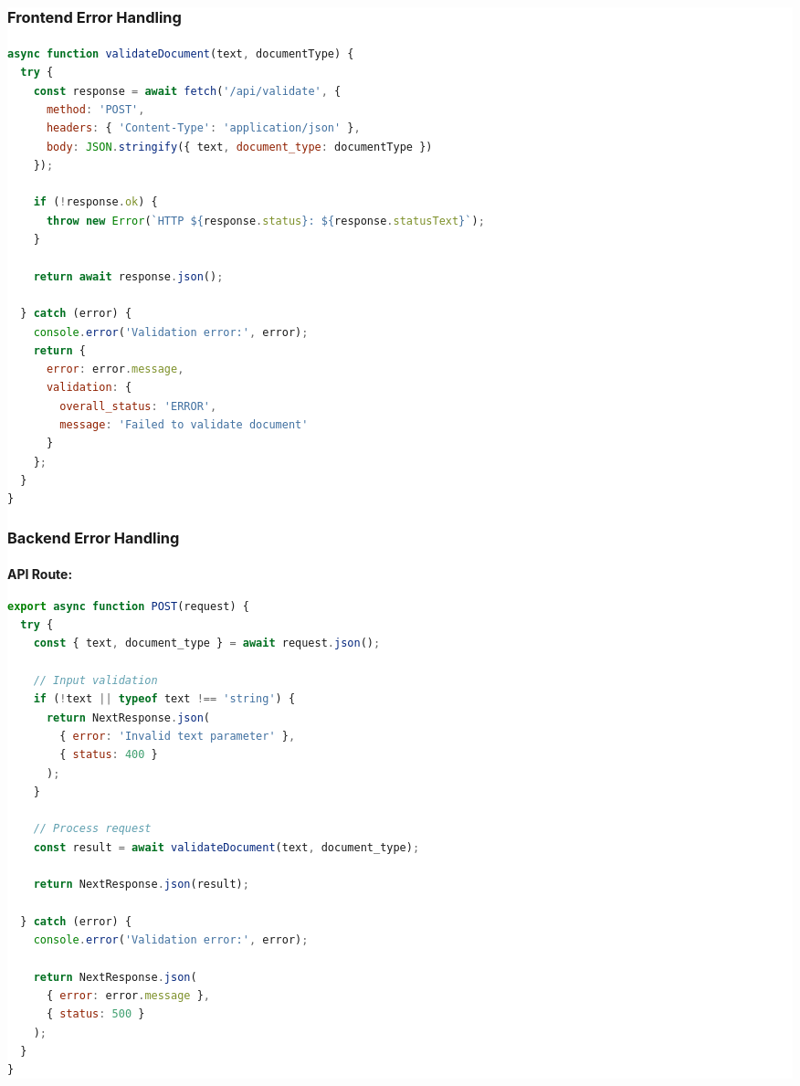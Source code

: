 ### Frontend Error Handling

```javascript
async function validateDocument(text, documentType) {
  try {
    const response = await fetch('/api/validate', {
      method: 'POST',
      headers: { 'Content-Type': 'application/json' },
      body: JSON.stringify({ text, document_type: documentType })
    });

    if (!response.ok) {
      throw new Error(`HTTP ${response.status}: ${response.statusText}`);
    }

    return await response.json();

  } catch (error) {
    console.error('Validation error:', error);
    return {
      error: error.message,
      validation: {
        overall_status: 'ERROR',
        message: 'Failed to validate document'
      }
    };
  }
}
```

### Backend Error Handling

**API Route:**
```javascript
export async function POST(request) {
  try {
    const { text, document_type } = await request.json();

    // Input validation
    if (!text || typeof text !== 'string') {
      return NextResponse.json(
        { error: 'Invalid text parameter' },
        { status: 400 }
      );
    }

    // Process request
    const result = await validateDocument(text, document_type);

    return NextResponse.json(result);

  } catch (error) {
    console.error('Validation error:', error);

    return NextResponse.json(
      { error: error.message },
      { status: 500 }
    );
  }
}
```
